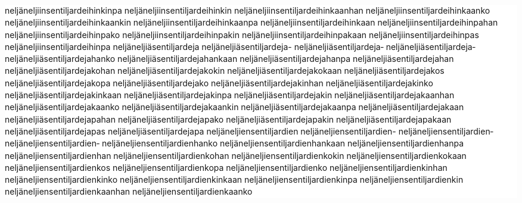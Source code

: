 neljäneljiinsentiljardeihinkinpa
neljäneljiinsentiljardeihinkin
neljäneljiinsentiljardeihinkaanhan
neljäneljiinsentiljardeihinkaanko
neljäneljiinsentiljardeihinkaankin
neljäneljiinsentiljardeihinkaanpa
neljäneljiinsentiljardeihinkaan
neljäneljiinsentiljardeihinpahan
neljäneljiinsentiljardeihinpako
neljäneljiinsentiljardeihinpakin
neljäneljiinsentiljardeihinpakaan
neljäneljiinsentiljardeihinpas
neljäneljiinsentiljardeihinpa
neljäneljiäsentiljardeja
neljäneljiäsentiljardeja-
neljäneljiäsentiljardeja‐
neljäneljiäsentiljardeja‑
neljäneljiäsentiljardejahanko
neljäneljiäsentiljardejahankaan
neljäneljiäsentiljardejahanpa
neljäneljiäsentiljardejahan
neljäneljiäsentiljardejakohan
neljäneljiäsentiljardejakokin
neljäneljiäsentiljardejakokaan
neljäneljiäsentiljardejakos
neljäneljiäsentiljardejakopa
neljäneljiäsentiljardejako
neljäneljiäsentiljardejakinhan
neljäneljiäsentiljardejakinko
neljäneljiäsentiljardejakinkaan
neljäneljiäsentiljardejakinpa
neljäneljiäsentiljardejakin
neljäneljiäsentiljardejakaanhan
neljäneljiäsentiljardejakaanko
neljäneljiäsentiljardejakaankin
neljäneljiäsentiljardejakaanpa
neljäneljiäsentiljardejakaan
neljäneljiäsentiljardejapahan
neljäneljiäsentiljardejapako
neljäneljiäsentiljardejapakin
neljäneljiäsentiljardejapakaan
neljäneljiäsentiljardejapas
neljäneljiäsentiljardejapa
neljäneljiensentiljardien
neljäneljiensentiljardien-
neljäneljiensentiljardien‐
neljäneljiensentiljardien‑
neljäneljiensentiljardienhanko
neljäneljiensentiljardienhankaan
neljäneljiensentiljardienhanpa
neljäneljiensentiljardienhan
neljäneljiensentiljardienkohan
neljäneljiensentiljardienkokin
neljäneljiensentiljardienkokaan
neljäneljiensentiljardienkos
neljäneljiensentiljardienkopa
neljäneljiensentiljardienko
neljäneljiensentiljardienkinhan
neljäneljiensentiljardienkinko
neljäneljiensentiljardienkinkaan
neljäneljiensentiljardienkinpa
neljäneljiensentiljardienkin
neljäneljiensentiljardienkaanhan
neljäneljiensentiljardienkaanko